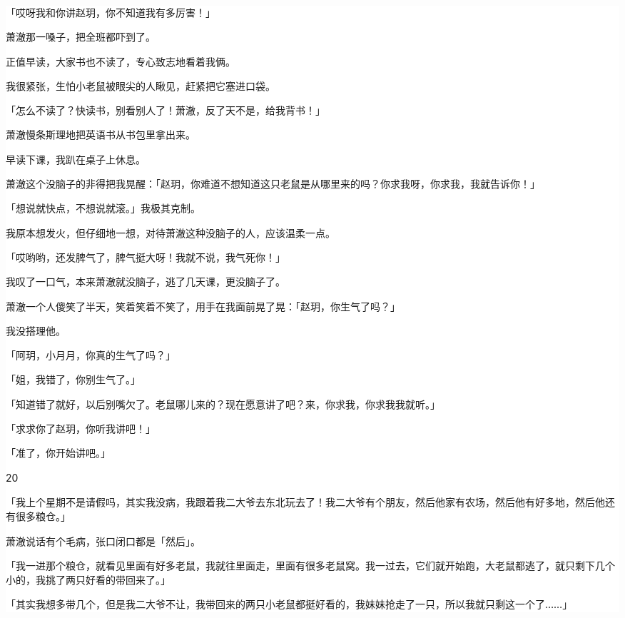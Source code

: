 
「哎呀我和你讲赵玥，你不知道我有多厉害！」


萧澈那一嗓子，把全班都吓到了。


正值早读，大家书也不读了，专心致志地看着我俩。


我很紧张，生怕小老鼠被眼尖的人瞅见，赶紧把它塞进口袋。


「怎么不读了？快读书，别看别人了！萧澈，反了天不是，给我背书！」


萧澈慢条斯理地把英语书从书包里拿出来。


早读下课，我趴在桌子上休息。


萧澈这个没脑子的非得把我晃醒：「赵玥，你难道不想知道这只老鼠是从哪里来的吗？你求我呀，你求我，我就告诉你！」


「想说就快点，不想说就滚。」我极其克制。


我原本想发火，但仔细地一想，对待萧澈这种没脑子的人，应该温柔一点。


「哎哟哟，还发脾气了，脾气挺大呀！我就不说，我气死你！」


我叹了一口气，本来萧澈就没脑子，逃了几天课，更没脑子了。


萧澈一个人傻笑了半天，笑着笑着不笑了，用手在我面前晃了晃：「赵玥，你生气了吗？」


我没搭理他。


「阿玥，小月月，你真的生气了吗？」


「姐，我错了，你别生气了。」


「知道错了就好，以后别嘴欠了。老鼠哪儿来的？现在愿意讲了吧？来，你求我，你求我我就听。」


「求求你了赵玥，你听我讲吧！」


「准了，你开始讲吧。」


20


「我上个星期不是请假吗，其实我没病，我跟着我二大爷去东北玩去了！我二大爷有个朋友，然后他家有农场，然后他有好多地，然后他还有很多粮仓。」


萧澈说话有个毛病，张口闭口都是「然后」。


「我一进那个粮仓，就看见里面有好多老鼠，我就往里面走，里面有很多老鼠窝。我一过去，它们就开始跑，大老鼠都逃了，就只剩下几个小的，我挑了两只好看的带回来了。」


「其实我想多带几个，但是我二大爷不让，我带回来的两只小老鼠都挺好看的，我妹妹抢走了一只，所以我就只剩这一个了……」

